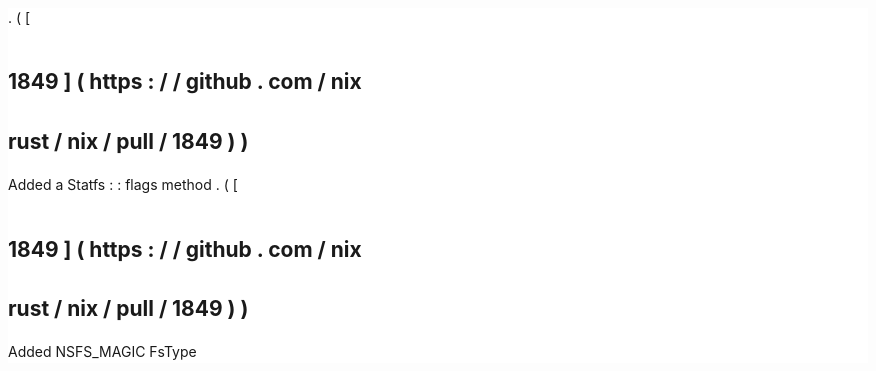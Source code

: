 .
(
[
#
1849
]
(
https
:
/
/
github
.
com
/
nix
-
rust
/
nix
/
pull
/
1849
)
)
-
Added
a
Statfs
:
:
flags
method
.
(
[
#
1849
]
(
https
:
/
/
github
.
com
/
nix
-
rust
/
nix
/
pull
/
1849
)
)
-
Added
NSFS_MAGIC
FsType